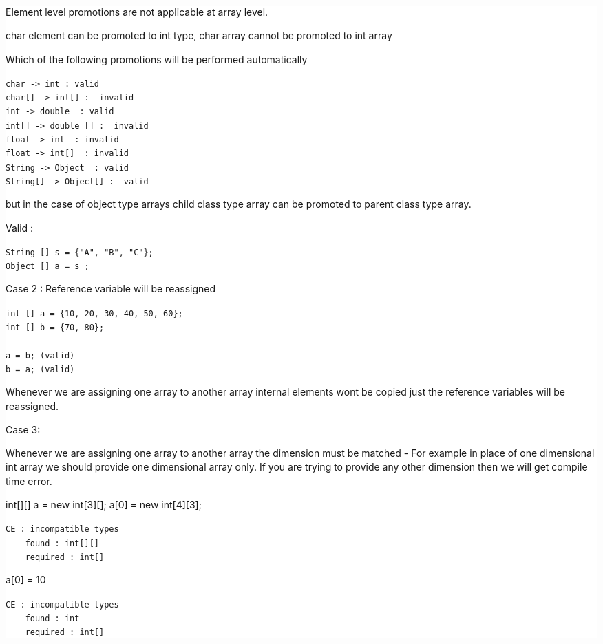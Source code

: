
Element level promotions are not applicable at array level. 

char element can be promoted to int type, char array cannot be promoted to int array


Which of the following promotions will be performed automatically


```
char -> int : valid
char[] -> int[] :  invalid
int -> double  : valid
int[] -> double [] :  invalid
float -> int  : invalid
float -> int[]  : invalid
String -> Object  : valid
String[] -> Object[] :  valid
```

but in the case of object type arrays child class type array can be promoted to parent class type array.


Valid : 

```
String [] s = {"A", "B", "C"};
Object [] a = s ;

```


Case 2 : Reference variable will be reassigned
```
int [] a = {10, 20, 30, 40, 50, 60};
int [] b = {70, 80};

a = b; (valid)
b = a; (valid)
```
Whenever we are assigning one array to another array internal elements wont be copied just the reference variables will be reassigned.


Case 3: 

Whenever we are assigning one array to another array the dimension must be matched - For example in place of one dimensional int array we should provide one dimensional array only. If you are trying to provide any other dimension then we will get compile time error.


int[][] a = new int[3][];
a[0] = new int[4][3];
```
CE : incompatible types
    found : int[][]
    required : int[]
```
a[0] = 10
```
CE : incompatible types
    found : int
    required : int[]
```
